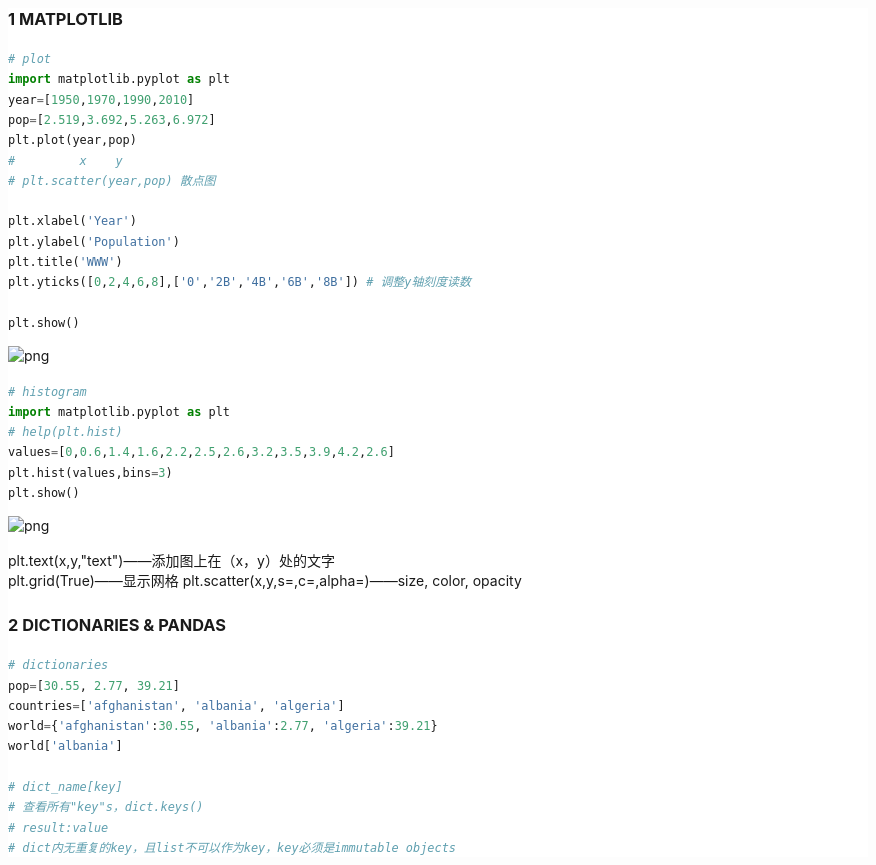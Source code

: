 
### 1 MATPLOTLIB


```python
# plot
import matplotlib.pyplot as plt
year=[1950,1970,1990,2010]
pop=[2.519,3.692,5.263,6.972]
plt.plot(year,pop)
#         x    y
# plt.scatter(year,pop) 散点图

plt.xlabel('Year')
plt.ylabel('Population')
plt.title('WWW')
plt.yticks([0,2,4,6,8],['0','2B','4B','6B','8B']) # 调整y轴刻度读数

plt.show()
```


![png](output_1_0.png)



```python
# histogram
import matplotlib.pyplot as plt
# help(plt.hist)
values=[0,0.6,1.4,1.6,2.2,2.5,2.6,3.2,3.5,3.9,4.2,2.6]
plt.hist(values,bins=3)
plt.show()
```


![png](output_2_0.png)


plt.text(x,y,"text")——添加图上在（x，y）处的文字  
plt.grid(True)——显示网格
plt.scatter(x,y,s=,c=,alpha=)——size, color, opacity

### 2 DICTIONARIES & PANDAS


```python
# dictionaries
pop=[30.55, 2.77, 39.21]
countries=['afghanistan', 'albania', 'algeria']
world={'afghanistan':30.55, 'albania':2.77, 'algeria':39.21}
world['albania']

# dict_name[key]
# 查看所有"key"s，dict.keys()
# result:value
# dict内无重复的key，且list不可以作为key，key必须是immutable objects
```
